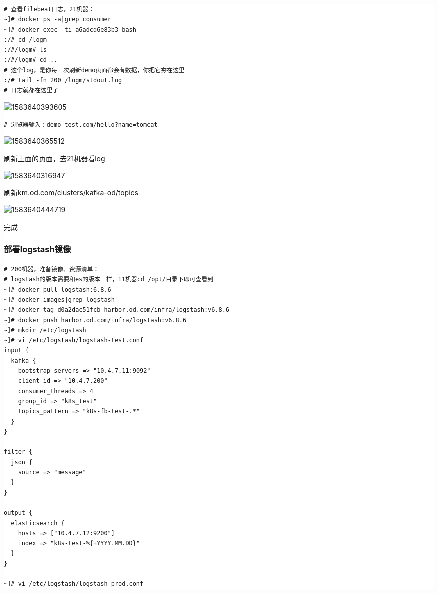 ~~~
# 查看filebeat日志，21机器：
~]# docker ps -a|grep consumer
~]# docker exec -ti a6adcd6e83b3 bash
:/# cd /logm
:/#/logm# ls
:/#/logm# cd ..
# 这个log，是你每一次刷新demo页面都会有数据，你把它夯在这里
:/# tail -fn 200 /logm/stdout.log
# 日志就都在这里了
~~~

![1583640393605](assets/1583640393605.png)

~~~
# 浏览器输入：demo-test.com/hello?name=tomcat
~~~

![1583640365512](assets/1583640365512.png)

刷新上面的页面，去21机器看log

![1583640316947](assets/1583640316947.png)

[刷新km.od.com/clusters/kafka-od/topics](km.od.com/clusters/kafka-od/topics)

![1583640444719](assets/1583640444719.png)

完成



### 部署logstash镜像

~~~
# 200机器，准备镜像、资源清单：
# logstash的版本需要和es的版本一样，11机器cd /opt/目录下即可查看到
~]# docker pull logstash:6.8.6
~]# docker images|grep logstash
~]# docker tag d0a2dac51fcb harbor.od.com/infra/logstash:v6.8.6
~]# docker push harbor.od.com/infra/logstash:v6.8.6
~]# mkdir /etc/logstash
~]# vi /etc/logstash/logstash-test.conf
input {
  kafka {
    bootstrap_servers => "10.4.7.11:9092"
    client_id => "10.4.7.200"
    consumer_threads => 4
    group_id => "k8s_test"
    topics_pattern => "k8s-fb-test-.*"
  }
}

filter {
  json {
    source => "message"
  }
}

output {
  elasticsearch {
    hosts => ["10.4.7.12:9200"]
    index => "k8s-test-%{+YYYY.MM.DD}"
  }
}

~]# vi /etc/logstash/logstash-prod.conf
~~~

[^tolerations]: 可人为影响调度策略的方法。为什么需要它：kube-schedule是主控节点的策略，有预选节点和优选节点的策略，但往往生活中调度策略可能不是我们想要的。
[^tolerations-key]: 是否调度的是某节点，污点可以有多个
[^tolerations-effect-NoExecute]: 容忍NoExecute，其它的不容忍（如：NoSchedule等），即如过节点上的污点不是NoExecute，就不调度到该节点上，如果是，就可以调度。反之，如果是NoSchedule，那么节点上的污点如果是NoSchedule则可以容器，如果不是，则不可以。
[^:%s/test/prod/g]: 在vi命令行输入左边内容，即可将文本里面得test全部换成prod